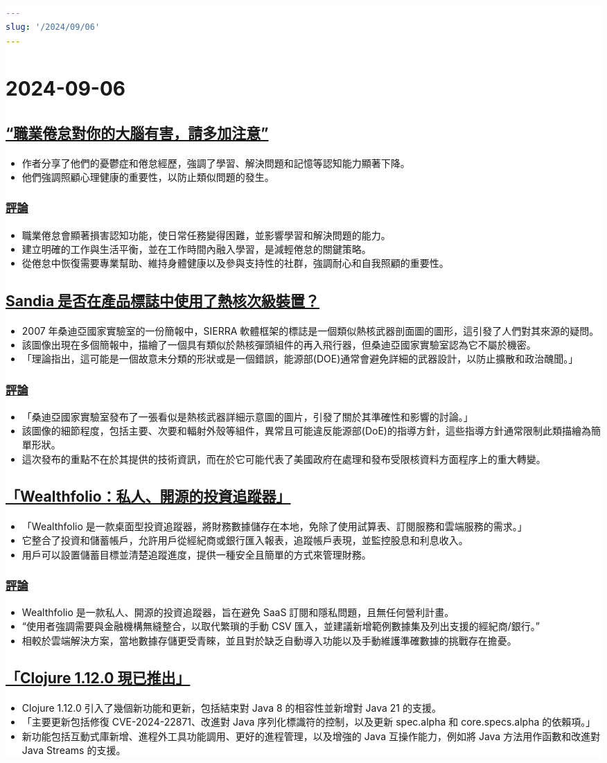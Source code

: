 ```yaml
---
slug: '/2024/09/06'
---
```


# 2024-09-06

## [“職業倦怠對你的大腦有害，請多加注意”](https://news.ycombinator.com/item?id=41461499)

- 作者分享了他們的憂鬱症和倦怠經歷，強調了學習、解決問題和記憶等認知能力顯著下降。
- 他們強調照顧心理健康的重要性，以防止類似問題的發生。

### [評論](https://news.ycombinator.com/item?id=41461499)

- 職業倦怠會顯著損害認知功能，使日常任務變得困難，並影響學習和解決問題的能力。
- 建立明確的工作與生活平衡，並在工作時間內融入學習，是減輕倦怠的關鍵策略。
- 從倦怠中恢復需要專業幫助、維持身體健康以及參與支持性的社群，強調耐心和自我照顧的重要性。

## [Sandia 是否在產品標誌中使用了熱核次級裝置？](https://blog.nuclearsecrecy.com/2024/09/04/did-sandia-use-a-thermonuclear-secondary-in-a-product-logo/)

- 2007 年桑迪亞國家實驗室的一份簡報中，SIERRA 軟體框架的標誌是一個類似熱核武器剖面圖的圖形，這引發了人們對其來源的疑問。
- 該圖像出現在多個簡報中，描繪了一個具有類似於熱核彈頭組件的再入飛行器，但桑迪亞國家實驗室認為它不屬於機密。
- 「理論指出，這可能是一個故意未分類的形狀或是一個錯誤，能源部(DOE)通常會避免詳細的武器設計，以防止擴散和政治醜聞。」

### [評論](https://news.ycombinator.com/item?id=41463809)

- 「桑迪亞國家實驗室發布了一張看似是熱核武器詳細示意圖的圖片，引發了關於其準確性和影響的討論。」
- 該圖像的細節程度，包括主要、次要和輻射外殼等組件，異常且可能違反能源部(DoE)的指導方針，這些指導方針通常限制此類描繪為簡單形狀。
- 這次發布的重點不在於其提供的技術資訊，而在於它可能代表了美國政府在處理和發布受限核資料方面程序上的重大轉變。

## [「Wealthfolio：私人、開源的投資追蹤器」](https://wealthfolio.app)

- 「Wealthfolio 是一款桌面型投資追蹤器，將財務數據儲存在本地，免除了使用試算表、訂閱服務和雲端服務的需求。」
- 它整合了投資和儲蓄帳戶，允許用戶從經紀商或銀行匯入報表，追蹤帳戶表現，並監控股息和利息收入。
- 用戶可以設置儲蓄目標並清楚追蹤進度，提供一種安全且簡單的方式來管理財務。

### [評論](https://news.ycombinator.com/item?id=41465735)

- Wealthfolio 是一款私人、開源的投資追蹤器，旨在避免 SaaS 訂閱和隱私問題，且無任何營利計畫。
- “使用者強調需要與金融機構無縫整合，以取代繁瑣的手動 CSV 匯入，並建議新增範例數據集及列出支援的經紀商/銀行。”
- 相較於雲端解決方案，當地數據存儲更受青睞，並且對於缺乏自動導入功能以及手動維護準確數據的挑戰存在擔憂。

## [「Clojure 1.12.0 現已推出」](https://clojure.org/news/2024/09/05/clojure-1-12-0)

- Clojure 1.12.0 引入了幾個新功能和更新，包括結束對 Java 8 的相容性並新增對 Java 21 的支援。
- 「主要更新包括修復 CVE-2024-22871、改進對 Java 序列化標識符的控制，以及更新 spec.alpha 和 core.specs.alpha 的依賴項。」
- 新功能包括互動式庫新增、進程外工具功能調用、更好的進程管理，以及增強的 Java 互操作能力，例如將 Java 方法用作函數和改進對 Java Streams 的支援。
